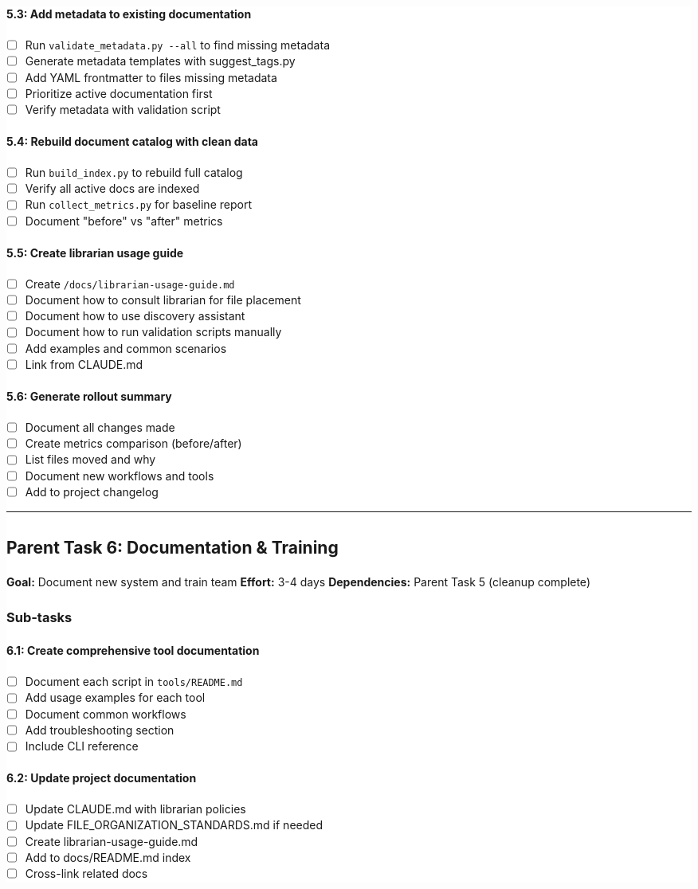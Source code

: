 #### 5.3: Add metadata to existing documentation
- [ ] Run `validate_metadata.py --all` to find missing metadata
- [ ] Generate metadata templates with suggest_tags.py
- [ ] Add YAML frontmatter to files missing metadata
- [ ] Prioritize active documentation first
- [ ] Verify metadata with validation script

#### 5.4: Rebuild document catalog with clean data
- [ ] Run `build_index.py` to rebuild full catalog
- [ ] Verify all active docs are indexed
- [ ] Run `collect_metrics.py` for baseline report
- [ ] Document "before" vs "after" metrics

#### 5.5: Create librarian usage guide
- [ ] Create `/docs/librarian-usage-guide.md`
- [ ] Document how to consult librarian for file placement
- [ ] Document how to use discovery assistant
- [ ] Document how to run validation scripts manually
- [ ] Add examples and common scenarios
- [ ] Link from CLAUDE.md

#### 5.6: Generate rollout summary
- [ ] Document all changes made
- [ ] Create metrics comparison (before/after)
- [ ] List files moved and why
- [ ] Document new workflows and tools
- [ ] Add to project changelog

---

## Parent Task 6: Documentation & Training

**Goal:** Document new system and train team
**Effort:** 3-4 days
**Dependencies:** Parent Task 5 (cleanup complete)

### Sub-tasks

#### 6.1: Create comprehensive tool documentation
- [ ] Document each script in `tools/README.md`
- [ ] Add usage examples for each tool
- [ ] Document common workflows
- [ ] Add troubleshooting section
- [ ] Include CLI reference

#### 6.2: Update project documentation
- [ ] Update CLAUDE.md with librarian policies
- [ ] Update FILE_ORGANIZATION_STANDARDS.md if needed
- [ ] Create librarian-usage-guide.md
- [ ] Add to docs/README.md index
- [ ] Cross-link related docs
